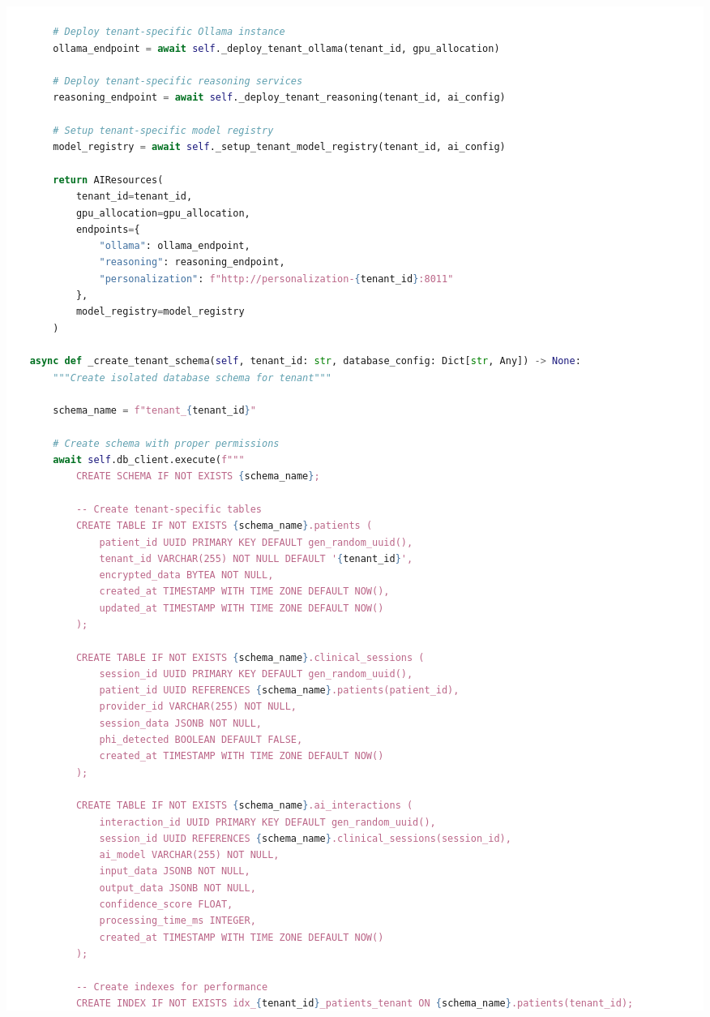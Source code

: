 ```python

        # Deploy tenant-specific Ollama instance
        ollama_endpoint = await self._deploy_tenant_ollama(tenant_id, gpu_allocation)

        # Deploy tenant-specific reasoning services
        reasoning_endpoint = await self._deploy_tenant_reasoning(tenant_id, ai_config)

        # Setup tenant-specific model registry
        model_registry = await self._setup_tenant_model_registry(tenant_id, ai_config)

        return AIResources(
            tenant_id=tenant_id,
            gpu_allocation=gpu_allocation,
            endpoints={
                "ollama": ollama_endpoint,
                "reasoning": reasoning_endpoint,
                "personalization": f"http://personalization-{tenant_id}:8011"
            },
            model_registry=model_registry
        )

    async def _create_tenant_schema(self, tenant_id: str, database_config: Dict[str, Any]) -> None:
        """Create isolated database schema for tenant"""

        schema_name = f"tenant_{tenant_id}"

        # Create schema with proper permissions
        await self.db_client.execute(f"""
            CREATE SCHEMA IF NOT EXISTS {schema_name};

            -- Create tenant-specific tables
            CREATE TABLE IF NOT EXISTS {schema_name}.patients (
                patient_id UUID PRIMARY KEY DEFAULT gen_random_uuid(),
                tenant_id VARCHAR(255) NOT NULL DEFAULT '{tenant_id}',
                encrypted_data BYTEA NOT NULL,
                created_at TIMESTAMP WITH TIME ZONE DEFAULT NOW(),
                updated_at TIMESTAMP WITH TIME ZONE DEFAULT NOW()
            );

            CREATE TABLE IF NOT EXISTS {schema_name}.clinical_sessions (
                session_id UUID PRIMARY KEY DEFAULT gen_random_uuid(),
                patient_id UUID REFERENCES {schema_name}.patients(patient_id),
                provider_id VARCHAR(255) NOT NULL,
                session_data JSONB NOT NULL,
                phi_detected BOOLEAN DEFAULT FALSE,
                created_at TIMESTAMP WITH TIME ZONE DEFAULT NOW()
            );

            CREATE TABLE IF NOT EXISTS {schema_name}.ai_interactions (
                interaction_id UUID PRIMARY KEY DEFAULT gen_random_uuid(),
                session_id UUID REFERENCES {schema_name}.clinical_sessions(session_id),
                ai_model VARCHAR(255) NOT NULL,
                input_data JSONB NOT NULL,
                output_data JSONB NOT NULL,
                confidence_score FLOAT,
                processing_time_ms INTEGER,
                created_at TIMESTAMP WITH TIME ZONE DEFAULT NOW()
            );

            -- Create indexes for performance
            CREATE INDEX IF NOT EXISTS idx_{tenant_id}_patients_tenant ON {schema_name}.patients(tenant_id);
```